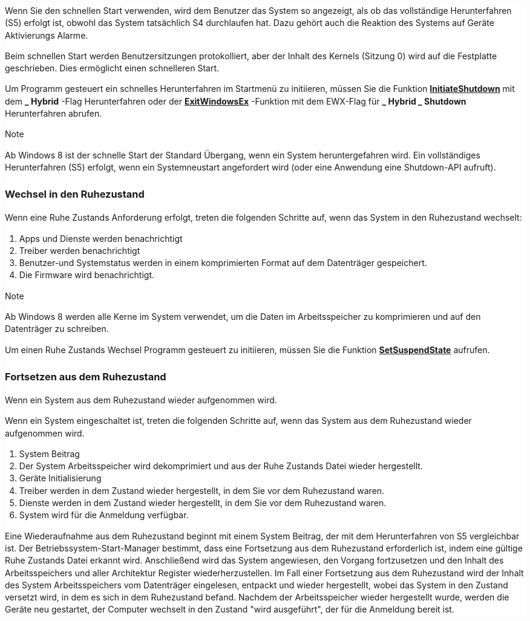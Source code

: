 Wenn Sie den schnellen Start verwenden, wird dem Benutzer das System so angezeigt, als ob das vollständige Herunterfahren (S5) erfolgt ist, obwohl das System tatsächlich S4 durchlaufen hat. Dazu gehört auch die Reaktion des Systems auf Geräte Aktivierungs Alarme.

Beim schnellen Start werden Benutzersitzungen protokolliert, aber der Inhalt des Kernels (Sitzung 0) wird auf die Festplatte geschrieben. Dies ermöglicht einen schnelleren Start.

Um Programm gesteuert ein schnelles Herunterfahren im Startmenü zu initiieren, müssen Sie die Funktion [**InitiateShutdown**](/windows/desktop/api/winreg/nf-winreg-initiateshutdowna) mit dem **\_ Hybrid** -Flag Herunterfahren oder der [**ExitWindowsEx**](/windows/desktop/api/winuser/nf-winuser-exitwindowsex) -Funktion mit dem EWX-Flag für **\_ Hybrid \_ Shutdown** Herunterfahren abrufen.

> [!Note]  
> Ab Windows 8 ist der schnelle Start der Standard Übergang, wenn ein System heruntergefahren wird. Ein vollständiges Herunterfahren (S5) erfolgt, wenn ein Systemneustart angefordert wird (oder eine Anwendung eine Shutdown-API aufruft).

 

### <a name="entering-hibernation"></a>Wechsel in den Ruhezustand

Wenn eine Ruhe Zustands Anforderung erfolgt, treten die folgenden Schritte auf, wenn das System in den Ruhezustand wechselt:

1.  Apps und Dienste werden benachrichtigt
2.  Treiber werden benachrichtigt
3.  Benutzer-und Systemstatus werden in einem komprimierten Format auf dem Datenträger gespeichert.
4.  Die Firmware wird benachrichtigt.

> [!Note]  
> Ab Windows 8 werden alle Kerne im System verwendet, um die Daten im Arbeitsspeicher zu komprimieren und auf den Datenträger zu schreiben.

 

Um einen Ruhe Zustands Wechsel Programm gesteuert zu initiieren, müssen Sie die Funktion [**SetSuspendState**](/windows/desktop/api/PowrProf/nf-powrprof-setsuspendstate) aufrufen.

### <a name="resuming-from-hibernation"></a>Fortsetzen aus dem Ruhezustand

Wenn ein System aus dem Ruhezustand wieder aufgenommen wird.

Wenn ein System eingeschaltet ist, treten die folgenden Schritte auf, wenn das System aus dem Ruhezustand wieder aufgenommen wird.

1.  System Beitrag
2.  Der System Arbeitsspeicher wird dekomprimiert und aus der Ruhe Zustands Datei wieder hergestellt.
3.  Geräte Initialisierung
4.  Treiber werden in dem Zustand wieder hergestellt, in dem Sie vor dem Ruhezustand waren.
5.  Dienste werden in dem Zustand wieder hergestellt, in dem Sie vor dem Ruhezustand waren.
6.  System wird für die Anmeldung verfügbar.

Eine Wiederaufnahme aus dem Ruhezustand beginnt mit einem System Beitrag, der mit dem Herunterfahren von S5 vergleichbar ist. Der Betriebssystem-Start-Manager bestimmt, dass eine Fortsetzung aus dem Ruhezustand erforderlich ist, indem eine gültige Ruhe Zustands Datei erkannt wird. Anschließend wird das System angewiesen, den Vorgang fortzusetzen und den Inhalt des Arbeitsspeichers und aller Architektur Register wiederherzustellen. Im Fall einer Fortsetzung aus dem Ruhezustand wird der Inhalt des System Arbeitsspeichers vom Datenträger eingelesen, entpackt und wieder hergestellt, wobei das System in den Zustand versetzt wird, in dem es sich in dem Ruhezustand befand. Nachdem der Arbeitsspeicher wieder hergestellt wurde, werden die Geräte neu gestartet, der Computer wechselt in den Zustand "wird ausgeführt", der für die Anmeldung bereit ist.
